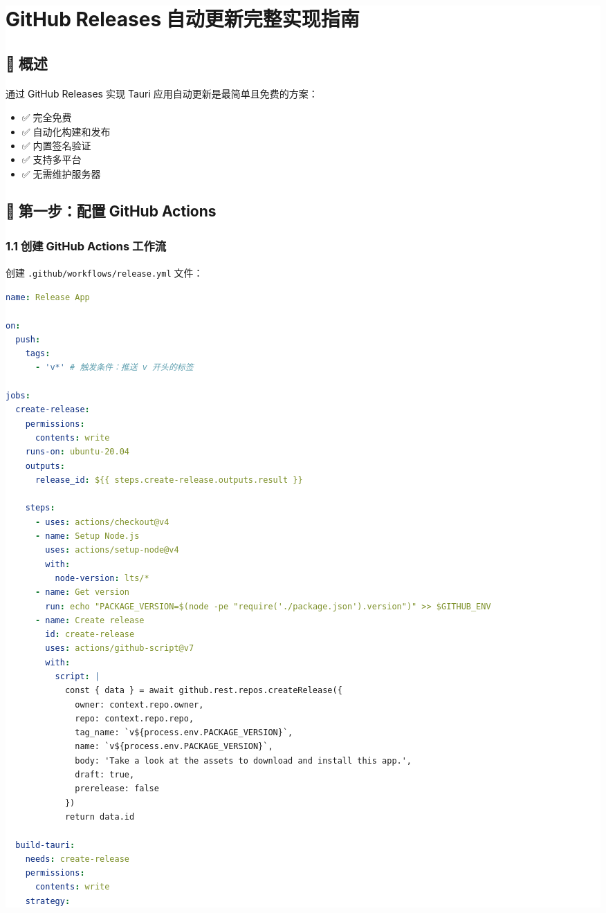 # GitHub Releases 自动更新完整实现指南

## 🎯 概述

通过 GitHub Releases 实现 Tauri 应用自动更新是最简单且免费的方案：
- ✅ 完全免费
- ✅ 自动化构建和发布
- ✅ 内置签名验证
- ✅ 支持多平台
- ✅ 无需维护服务器

## 🚀 第一步：配置 GitHub Actions

### 1.1 创建 GitHub Actions 工作流

创建 `.github/workflows/release.yml` 文件：

```yaml
name: Release App

on:
  push:
    tags:
      - 'v*' # 触发条件：推送 v 开头的标签

jobs:
  create-release:
    permissions:
      contents: write
    runs-on: ubuntu-20.04
    outputs:
      release_id: ${{ steps.create-release.outputs.result }}

    steps:
      - uses: actions/checkout@v4
      - name: Setup Node.js
        uses: actions/setup-node@v4
        with:
          node-version: lts/*
      - name: Get version
        run: echo "PACKAGE_VERSION=$(node -pe "require('./package.json').version")" >> $GITHUB_ENV
      - name: Create release
        id: create-release
        uses: actions/github-script@v7
        with:
          script: |
            const { data } = await github.rest.repos.createRelease({
              owner: context.repo.owner,
              repo: context.repo.repo,
              tag_name: `v${process.env.PACKAGE_VERSION}`,
              name: `v${process.env.PACKAGE_VERSION}`,
              body: 'Take a look at the assets to download and install this app.',
              draft: true,
              prerelease: false
            })
            return data.id

  build-tauri:
    needs: create-release
    permissions:
      contents: write
    strategy:
```